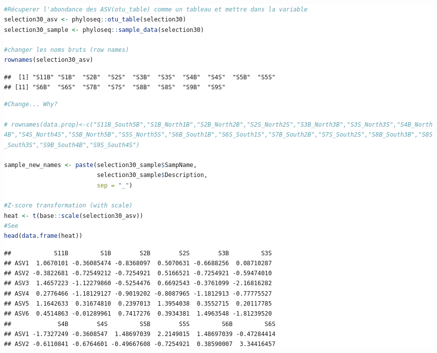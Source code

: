 ``` r
#Récuperer l'abondance des ASV(otu_table) comme un tableau et mettre dans la variable 
selection30_asv <- phyloseq::otu_table(selection30)
selection30_sample <- phyloseq::sample_data(selection30)

#changer les noms bruts (row names)
rownames(selection30_asv)
```

    ##  [1] "S11B" "S1B"  "S2B"  "S2S"  "S3B"  "S3S"  "S4B"  "S4S"  "S5B"  "S5S" 
    ## [11] "S6B"  "S6S"  "S7B"  "S7S"  "S8B"  "S8S"  "S9B"  "S9S"

``` r
#Change... Why?

# rownames(data.prop)<-c("S11B_South5B","S1B_North1B","S2B_North2B","S2S_North2S","S3B_North3B","S3S_North3S","S4B_North4B","S4S_North4S","S5B_North5B","S5S_North5S","S6B_South1B","S6S_South1S","S7B_South2B","S7S_South2S","S8B_South3B","S8S_South3S","S9B_South4B","S9S_South4S")

sample_new_names <- paste(selection30_sample$SampName,
                          selection30_sample$Description,
                          sep = "_")

#Z-score transformation (with scale)
heat <- t(base::scale(selection30_asv))
#See
head(data.frame(heat))
```

    ##            S11B         S1B        S2B        S2S        S3B         S3S
    ## ASV1  1.0670101 -0.36085474 -0.8368097  0.5070631 -0.6688256  0.08710287
    ## ASV2 -0.3822681 -0.72549212 -0.7254921  0.5166521 -0.7254921 -0.59474010
    ## ASV3  1.4657223 -1.12279860 -0.5254476  0.6692543 -0.3761099 -2.16816282
    ## ASV4  0.2776466 -1.18129127 -0.9019202 -0.8087965 -1.1812913 -0.77775527
    ## ASV5  1.1642633  0.31674810  0.2397013  1.3954038  0.3552715  0.20117785
    ## ASV6  0.4514863 -0.01289961  0.7417276  0.3934381  1.4963548 -1.81239520
    ##             S4B        S4S         S5B        S5S         S6B         S6S
    ## ASV1 -1.7327249 -0.3608547  1.48697039  2.2149015  1.48697039 -0.47284414
    ## ASV2 -0.6110841 -0.6764601 -0.49667608 -0.7254921  0.38590007  3.34416457